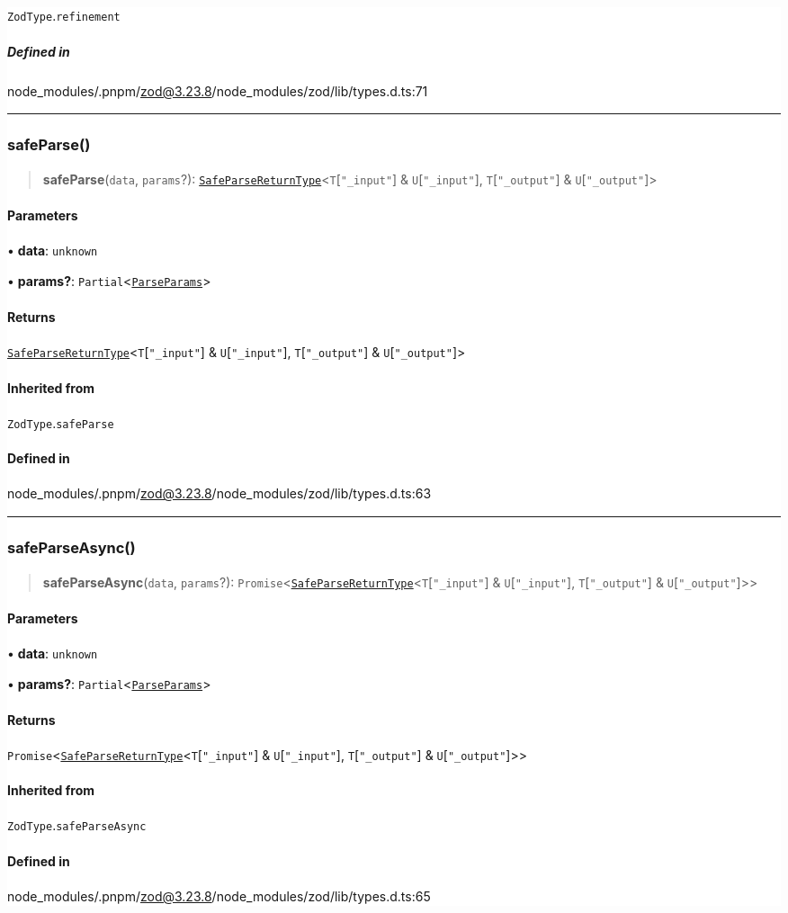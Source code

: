 `ZodType`.`refinement`

##### Defined in

node\_modules/.pnpm/zod@3.23.8/node\_modules/zod/lib/types.d.ts:71

***

### safeParse()

> **safeParse**(`data`, `params`?): [`SafeParseReturnType`](../type-aliases/SafeParseReturnType.md)\<`T`\[`"_input"`\] & `U`\[`"_input"`\], `T`\[`"_output"`\] & `U`\[`"_output"`\]\>

#### Parameters

• **data**: `unknown`

• **params?**: `Partial`\<[`ParseParams`](../type-aliases/ParseParams.md)\>

#### Returns

[`SafeParseReturnType`](../type-aliases/SafeParseReturnType.md)\<`T`\[`"_input"`\] & `U`\[`"_input"`\], `T`\[`"_output"`\] & `U`\[`"_output"`\]\>

#### Inherited from

`ZodType`.`safeParse`

#### Defined in

node\_modules/.pnpm/zod@3.23.8/node\_modules/zod/lib/types.d.ts:63

***

### safeParseAsync()

> **safeParseAsync**(`data`, `params`?): `Promise`\<[`SafeParseReturnType`](../type-aliases/SafeParseReturnType.md)\<`T`\[`"_input"`\] & `U`\[`"_input"`\], `T`\[`"_output"`\] & `U`\[`"_output"`\]\>\>

#### Parameters

• **data**: `unknown`

• **params?**: `Partial`\<[`ParseParams`](../type-aliases/ParseParams.md)\>

#### Returns

`Promise`\<[`SafeParseReturnType`](../type-aliases/SafeParseReturnType.md)\<`T`\[`"_input"`\] & `U`\[`"_input"`\], `T`\[`"_output"`\] & `U`\[`"_output"`\]\>\>

#### Inherited from

`ZodType`.`safeParseAsync`

#### Defined in

node\_modules/.pnpm/zod@3.23.8/node\_modules/zod/lib/types.d.ts:65
